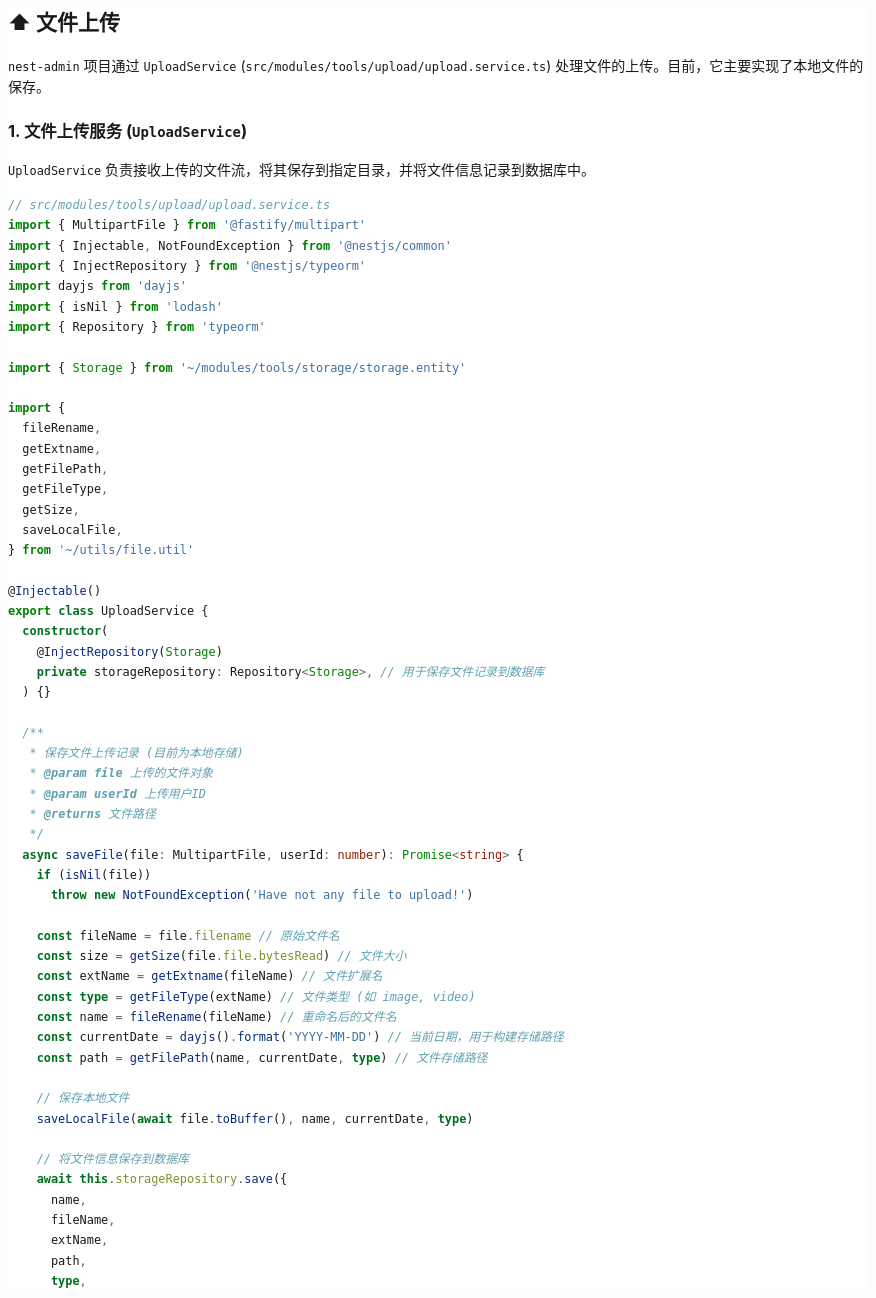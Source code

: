 ## ⬆️ 文件上传

`nest-admin` 项目通过 `UploadService` (`src/modules/tools/upload/upload.service.ts`) 处理文件的上传。目前，它主要实现了本地文件的保存。

### 1. 文件上传服务 (`UploadService`)

`UploadService` 负责接收上传的文件流，将其保存到指定目录，并将文件信息记录到数据库中。

```typescript
// src/modules/tools/upload/upload.service.ts
import { MultipartFile } from '@fastify/multipart'
import { Injectable, NotFoundException } from '@nestjs/common'
import { InjectRepository } from '@nestjs/typeorm'
import dayjs from 'dayjs'
import { isNil } from 'lodash'
import { Repository } from 'typeorm'

import { Storage } from '~/modules/tools/storage/storage.entity'

import {
  fileRename,
  getExtname,
  getFilePath,
  getFileType,
  getSize,
  saveLocalFile,
} from '~/utils/file.util'

@Injectable()
export class UploadService {
  constructor(
    @InjectRepository(Storage)
    private storageRepository: Repository<Storage>, // 用于保存文件记录到数据库
  ) {}

  /**
   * 保存文件上传记录 (目前为本地存储)
   * @param file 上传的文件对象
   * @param userId 上传用户ID
   * @returns 文件路径
   */
  async saveFile(file: MultipartFile, userId: number): Promise<string> {
    if (isNil(file))
      throw new NotFoundException('Have not any file to upload!')

    const fileName = file.filename // 原始文件名
    const size = getSize(file.file.bytesRead) // 文件大小
    const extName = getExtname(fileName) // 文件扩展名
    const type = getFileType(extName) // 文件类型 (如 image, video)
    const name = fileRename(fileName) // 重命名后的文件名
    const currentDate = dayjs().format('YYYY-MM-DD') // 当前日期，用于构建存储路径
    const path = getFilePath(name, currentDate, type) // 文件存储路径

    // 保存本地文件
    saveLocalFile(await file.toBuffer(), name, currentDate, type)

    // 将文件信息保存到数据库
    await this.storageRepository.save({
      name,
      fileName,
      extName,
      path,
      type,
```